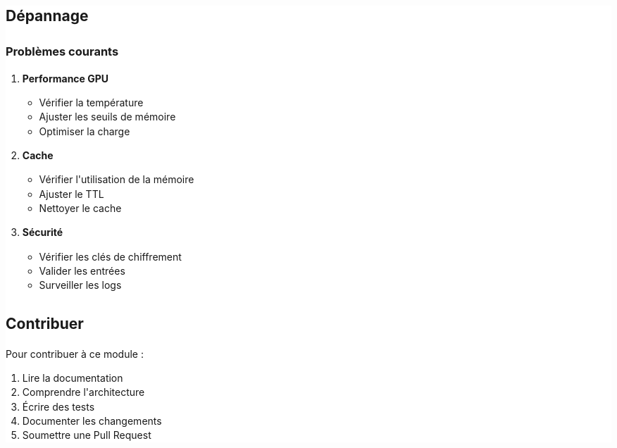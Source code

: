 ## Dépannage

### Problèmes courants

1. **Performance GPU**
   - Vérifier la température
   - Ajuster les seuils de mémoire
   - Optimiser la charge

2. **Cache**
   - Vérifier l'utilisation de la mémoire
   - Ajuster le TTL
   - Nettoyer le cache

3. **Sécurité**
   - Vérifier les clés de chiffrement
   - Valider les entrées
   - Surveiller les logs

## Contribuer

Pour contribuer à ce module :

1. Lire la documentation
2. Comprendre l'architecture
3. Écrire des tests
4. Documenter les changements
5. Soumettre une Pull Request

